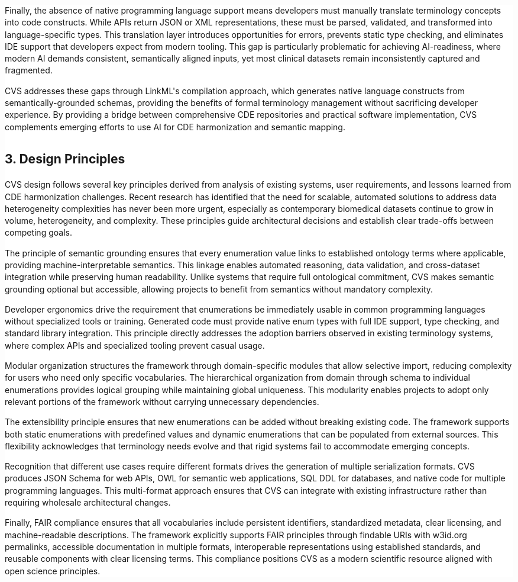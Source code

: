 Finally, the absence of native programming language support means developers must manually translate terminology concepts into code constructs. While APIs return JSON or XML representations, these must be parsed, validated, and transformed into language-specific types. This translation layer introduces opportunities for errors, prevents static type checking, and eliminates IDE support that developers expect from modern tooling. This gap is particularly problematic for achieving AI-readiness, where modern AI demands consistent, semantically aligned inputs, yet most clinical datasets remain inconsistently captured and fragmented.

CVS addresses these gaps through LinkML's compilation approach, which generates native language constructs from semantically-grounded schemas, providing the benefits of formal terminology management without sacrificing developer experience. By providing a bridge between comprehensive CDE repositories and practical software implementation, CVS complements emerging efforts to use AI for CDE harmonization and semantic mapping.

## 3. Design Principles

CVS design follows several key principles derived from analysis of existing systems, user requirements, and lessons learned from CDE harmonization challenges. Recent research has identified that the need for scalable, automated solutions to address data heterogeneity complexities has never been more urgent, especially as contemporary biomedical datasets continue to grow in volume, heterogeneity, and complexity. These principles guide architectural decisions and establish clear trade-offs between competing goals.

The principle of semantic grounding ensures that every enumeration value links to established ontology terms where applicable, providing machine-interpretable semantics. This linkage enables automated reasoning, data validation, and cross-dataset integration while preserving human readability. Unlike systems that require full ontological commitment, CVS makes semantic grounding optional but accessible, allowing projects to benefit from semantics without mandatory complexity.

Developer ergonomics drive the requirement that enumerations be immediately usable in common programming languages without specialized tools or training. Generated code must provide native enum types with full IDE support, type checking, and standard library integration. This principle directly addresses the adoption barriers observed in existing terminology systems, where complex APIs and specialized tooling prevent casual usage.

Modular organization structures the framework through domain-specific modules that allow selective import, reducing complexity for users who need only specific vocabularies. The hierarchical organization from domain through schema to individual enumerations provides logical grouping while maintaining global uniqueness. This modularity enables projects to adopt only relevant portions of the framework without carrying unnecessary dependencies.

The extensibility principle ensures that new enumerations can be added without breaking existing code. The framework supports both static enumerations with predefined values and dynamic enumerations that can be populated from external sources. This flexibility acknowledges that terminology needs evolve and that rigid systems fail to accommodate emerging concepts.

Recognition that different use cases require different formats drives the generation of multiple serialization formats. CVS produces JSON Schema for web APIs, OWL for semantic web applications, SQL DDL for databases, and native code for multiple programming languages. This multi-format approach ensures that CVS can integrate with existing infrastructure rather than requiring wholesale architectural changes.

Finally, FAIR compliance ensures that all vocabularies include persistent identifiers, standardized metadata, clear licensing, and machine-readable descriptions. The framework explicitly supports FAIR principles through findable URIs with w3id.org permalinks, accessible documentation in multiple formats, interoperable representations using established standards, and reusable components with clear licensing terms. This compliance positions CVS as a modern scientific resource aligned with open science principles.
